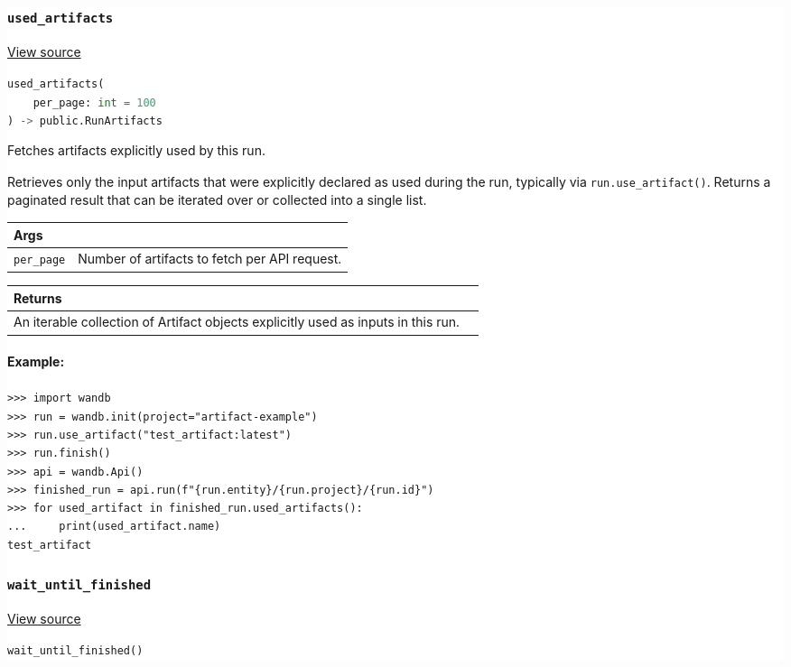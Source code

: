 ### `used_artifacts`

[View source](https://www.github.com/wandb/wandb/tree/e35e545afd28aab70ee9e2a9dcc5ec7cfb95b1a1/wandb/apis/public/runs.py#L831-L856)

```python
used_artifacts(
    per_page: int = 100
) -> public.RunArtifacts
```

Fetches artifacts explicitly used by this run.

Retrieves only the input artifacts that were explicitly declared as used
during the run, typically via `run.use_artifact()`. Returns a paginated
result that can be iterated over or collected into a single list.

| Args |  |
| :--- | :--- |
|  `per_page` |  Number of artifacts to fetch per API request. |

| Returns |  |
| :--- | :--- |
|  An iterable collection of Artifact objects explicitly used as inputs in this run. |

#### Example:

```
>>> import wandb
>>> run = wandb.init(project="artifact-example")
>>> run.use_artifact("test_artifact:latest")
>>> run.finish()
>>> api = wandb.Api()
>>> finished_run = api.run(f"{run.entity}/{run.project}/{run.id}")
>>> for used_artifact in finished_run.used_artifacts():
...     print(used_artifact.name)
test_artifact
```

### `wait_until_finished`

[View source](https://www.github.com/wandb/wandb/tree/e35e545afd28aab70ee9e2a9dcc5ec7cfb95b1a1/wandb/apis/public/runs.py#L521-L541)

```python
wait_until_finished()
```
